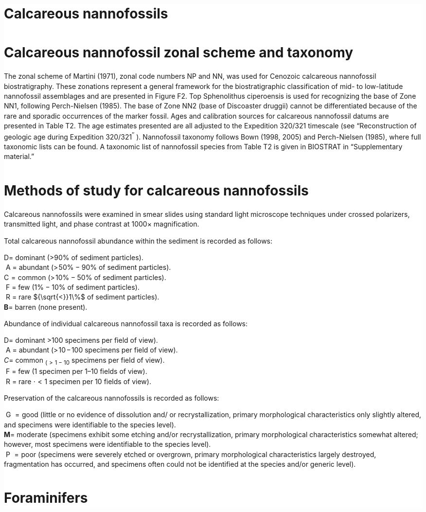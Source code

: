 # Calcareous nannofossils  

# Calcareous nannofossil zonal scheme and taxonomy  

The zonal scheme of Martini (1971), zonal code numbers NP and NN, was used for Cenozoic calcareous nannofossil biostratigraphy. These zonations represent a general framework for the biostratigraphic classification of mid- to low-latitude nannofossil assemblages and are presented in Figure F2. Top Sphenolithus ciperoensis is used for recognizing the base of Zone NN1, following Perch-Nielsen (1985). The base of Zone NN2 (base of Discoaster druggii) cannot be differentiated because of the rare and sporadic occurrences of the marker fossil. Ages and calibration sources for calcareous nannofossil datums are presented in Table T2. The age estimates presented are all adjusted to the Expedition 320/321 timescale (see “Reconstruction of geologic age during Expedition $320/321^{\prime\prime}$ ). Nannofossil taxonomy follows Bown (1998, 2005) and Perch-Nielsen (1985), where full taxonomic lists can be found. A taxonomic list of nannofossil species from Table T2 is given in BIOSTRAT in “Supplementary material.”  

# Methods of study for calcareous nannofossils  

Calcareous nannofossils were examined in smear slides using standard light microscope techniques under  crossed  polarizers,  transmitted  light,  and phase contrast at $1000\times$ magnification.  

Total calcareous nannofossil abundance within the sediment is recorded as follows:  

$\mathrm{D}=$ dominant $(\mathrm{>}90\%$ of sediment particles).   
$\mathrm{~A~}=$ abundant $(>\!50\%{-}90\%$ of sediment particles).   
$\mathrm{C}=\mathrm{common}$ $(>\!10\%-50\%$ of sediment particles).   
$\mathrm{~F~}=$ few $(1\%{-}10\%$ of sediment particles).   
$\mathrm{~R~}=$ rare ${\sqrt{<}}1\%$ of sediment particles).   
$\textbf{B}=$ barren (none present).  

Abundance of individual calcareous nannofossil taxa is recorded as follows:  

$\mathrm{D}=$ dominant ${\mathord{>}}100$ specimens per field of view).   
$\mathrm{~A~}=$ abundant $(>\!10\!-\!100$ specimens per field of view).   
$C=$ common $_{(>1-10}$ specimens per field of view).   
$\mathrm{~F~}=$ few (1 specimen per 1–10 fields of view).   
$\mathrm{~R~}=$ rare $\cdot{<}1$ specimen per 10 fields of view).  

Preservation of the calcareous nannofossils is recorded as follows:  

$\mathrm{~G~}=\mathrm{good}$ (little or no evidence of dissolution and/ or recrystallization, primary morphological characteristics only slightly altered, and specimens were identifiable to the species level).   
$\mathbf{M}=$ moderate (specimens exhibit some etching and/or recrystallization, primary morphological characteristics somewhat altered; however, most specimens were identifiable to the species level).   
$\mathrm{~P~}=\mathrm{poor}$ (specimens were severely etched or overgrown, primary morphological characteristics largely destroyed, fragmentation has occurred, and specimens often could not be identified at the species and/or generic level).  

# Foraminifers  
